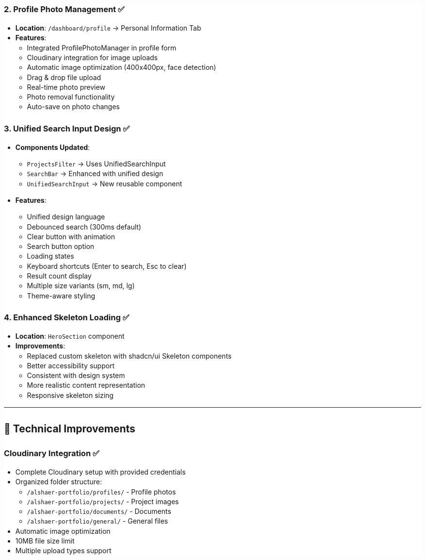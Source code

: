 ### **2. Profile Photo Management** ✅

- **Location**: `/dashboard/profile` → Personal Information Tab
- **Features**:
  - Integrated ProfilePhotoManager in profile form
  - Cloudinary integration for image uploads
  - Automatic image optimization (400x400px, face detection)
  - Drag & drop file upload
  - Real-time photo preview
  - Photo removal functionality
  - Auto-save on photo changes

### **3. Unified Search Input Design** ✅

- **Components Updated**:

  - `ProjectsFilter` → Uses UnifiedSearchInput
  - `SearchBar` → Enhanced with unified design
  - `UnifiedSearchInput` → New reusable component

- **Features**:
  - Unified design language
  - Debounced search (300ms default)
  - Clear button with animation
  - Search button option
  - Loading states
  - Keyboard shortcuts (Enter to search, Esc to clear)
  - Result count display
  - Multiple size variants (sm, md, lg)
  - Theme-aware styling

### **4. Enhanced Skeleton Loading** ✅

- **Location**: `HeroSection` component
- **Improvements**:
  - Replaced custom skeleton with shadcn/ui Skeleton components
  - Better accessibility support
  - Consistent with design system
  - More realistic content representation
  - Responsive skeleton sizing

---

## 🔧 **Technical Improvements**

### **Cloudinary Integration** ✅

- Complete Cloudinary setup with provided credentials
- Organized folder structure:
  - `/alshaer-portfolio/profiles/` - Profile photos
  - `/alshaer-portfolio/projects/` - Project images
  - `/alshaer-portfolio/documents/` - Documents
  - `/alshaer-portfolio/general/` - General files
- Automatic image optimization
- 10MB file size limit
- Multiple upload types support
